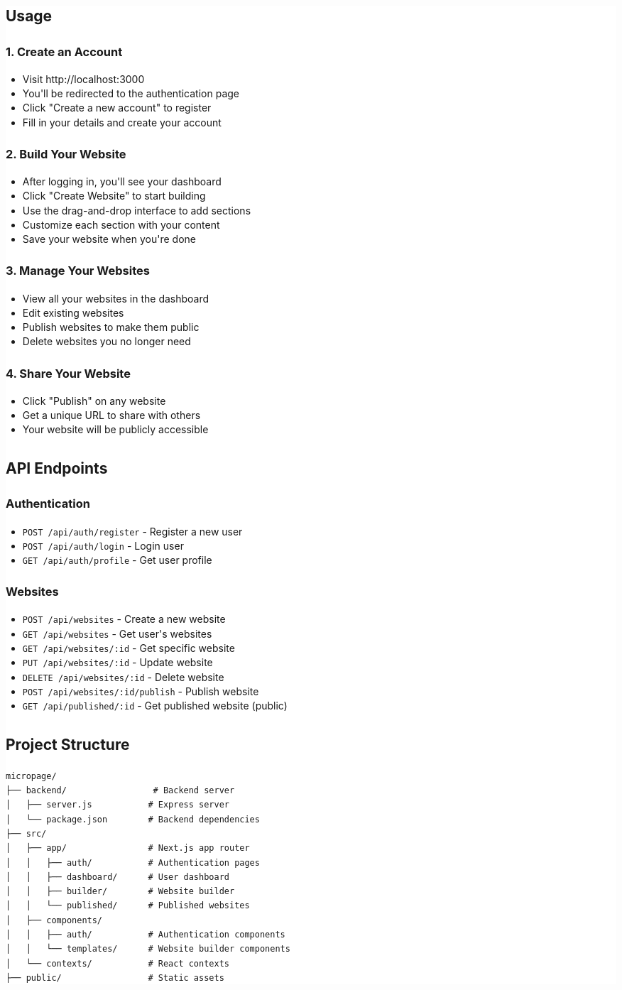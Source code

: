 ## Usage

### 1. Create an Account
- Visit http://localhost:3000
- You'll be redirected to the authentication page
- Click "Create a new account" to register
- Fill in your details and create your account

### 2. Build Your Website
- After logging in, you'll see your dashboard
- Click "Create Website" to start building
- Use the drag-and-drop interface to add sections
- Customize each section with your content
- Save your website when you're done

### 3. Manage Your Websites
- View all your websites in the dashboard
- Edit existing websites
- Publish websites to make them public
- Delete websites you no longer need

### 4. Share Your Website
- Click "Publish" on any website
- Get a unique URL to share with others
- Your website will be publicly accessible

## API Endpoints

### Authentication
- `POST /api/auth/register` - Register a new user
- `POST /api/auth/login` - Login user
- `GET /api/auth/profile` - Get user profile

### Websites
- `POST /api/websites` - Create a new website
- `GET /api/websites` - Get user's websites
- `GET /api/websites/:id` - Get specific website
- `PUT /api/websites/:id` - Update website
- `DELETE /api/websites/:id` - Delete website
- `POST /api/websites/:id/publish` - Publish website
- `GET /api/published/:id` - Get published website (public)

## Project Structure

```
micropage/
├── backend/                 # Backend server
│   ├── server.js           # Express server
│   └── package.json        # Backend dependencies
├── src/
│   ├── app/                # Next.js app router
│   │   ├── auth/           # Authentication pages
│   │   ├── dashboard/      # User dashboard
│   │   ├── builder/        # Website builder
│   │   └── published/      # Published websites
│   ├── components/
│   │   ├── auth/           # Authentication components
│   │   └── templates/      # Website builder components
│   └── contexts/           # React contexts
├── public/                 # Static assets
```
